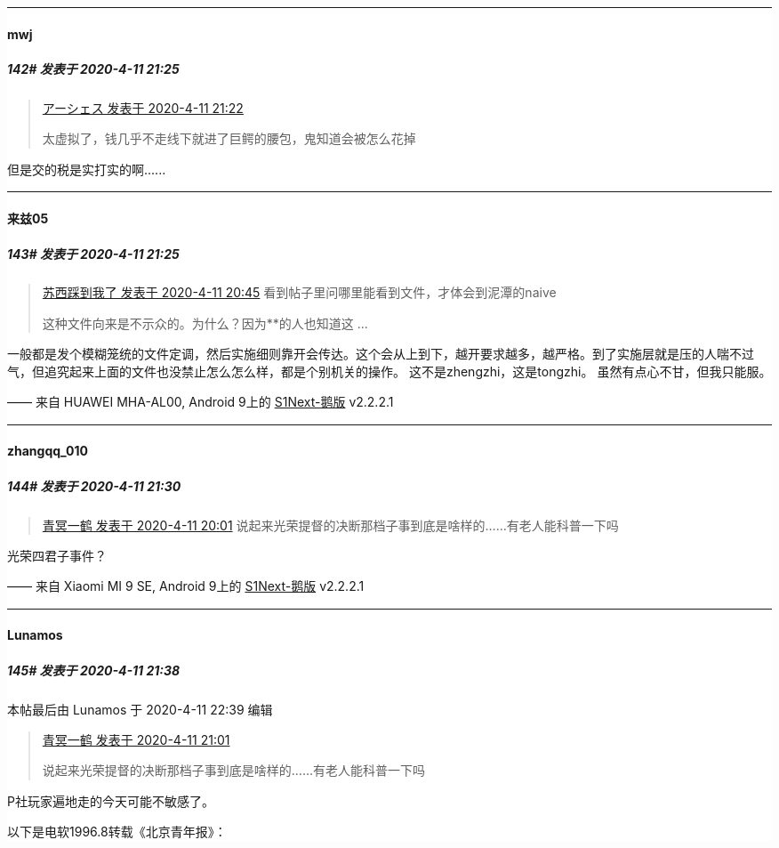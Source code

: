 
-----

####  mwj  
##### 142#       发表于 2020-4-11 21:25


<blockquote><a href="httphttps://bbs.saraba1st.com/2b/forum.php?mod=redirect&amp;goto=findpost&amp;pid=47049745&amp;ptid=1923595" target="_blank">アーシェス 发表于 2020-4-11 21:22</a>

太虚拟了，钱几乎不走线下就进了巨鳄的腰包，鬼知道会被怎么花掉</blockquote>
但是交的税是实打实的啊......


-----

####  来兹05  
##### 143#       发表于 2020-4-11 21:25


<blockquote><a href="httphttps://bbs.saraba1st.com/2b/forum.php?mod=redirect&amp;goto=findpost&amp;pid=47049416&amp;ptid=1923595" target="_blank">苏西踩到我了 发表于 2020-4-11 20:45</a>
看到帖子里问哪里能看到文件，才体会到泥潭的naive

这种文件向来是不示众的。为什么？因为**的人也知道这 ...</blockquote>
一般都是发个模糊笼统的文件定调，然后实施细则靠开会传达。这个会从上到下，越开要求越多，越严格。到了实施层就是压的人喘不过气，但追究起来上面的文件也没禁止怎么怎么样，都是个别机关的操作。
这不是zhengzhi，这是tongzhi。
虽然有点心不甘，但我只能服。

—— 来自 HUAWEI MHA-AL00, Android 9上的 [S1Next-鹅版](https://github.com/ykrank/S1-Next/releases) v2.2.2.1


-----

####  zhangqq_010  
##### 144#       发表于 2020-4-11 21:30


<blockquote><a href="httphttps://bbs.saraba1st.com/2b/forum.php?mod=redirect&amp;goto=findpost&amp;pid=47048983&amp;ptid=1923595" target="_blank">青冥一鹤 发表于 2020-4-11 20:01</a>
说起来光荣提督的决断那档子事到底是啥样的……有老人能科普一下吗</blockquote>
光荣四君子事件？

—— 来自 Xiaomi MI 9 SE, Android 9上的 [S1Next-鹅版](https://github.com/ykrank/S1-Next/releases) v2.2.2.1


-----

####  Lunamos  
##### 145#       发表于 2020-4-11 21:38


 本帖最后由 Lunamos 于 2020-4-11 22:39 编辑 
<blockquote><a href="httphttps://bbs.saraba1st.com/2b/forum.php?mod=redirect&amp;goto=findpost&amp;pid=47048983&amp;ptid=1923595" target="_blank">青冥一鹤 发表于 2020-4-11 21:01</a>

说起来光荣提督的决断那档子事到底是啥样的……有老人能科普一下吗</blockquote>P社玩家遍地走的今天可能不敏感了。

以下是电软1996.8转载《北京青年报》：
